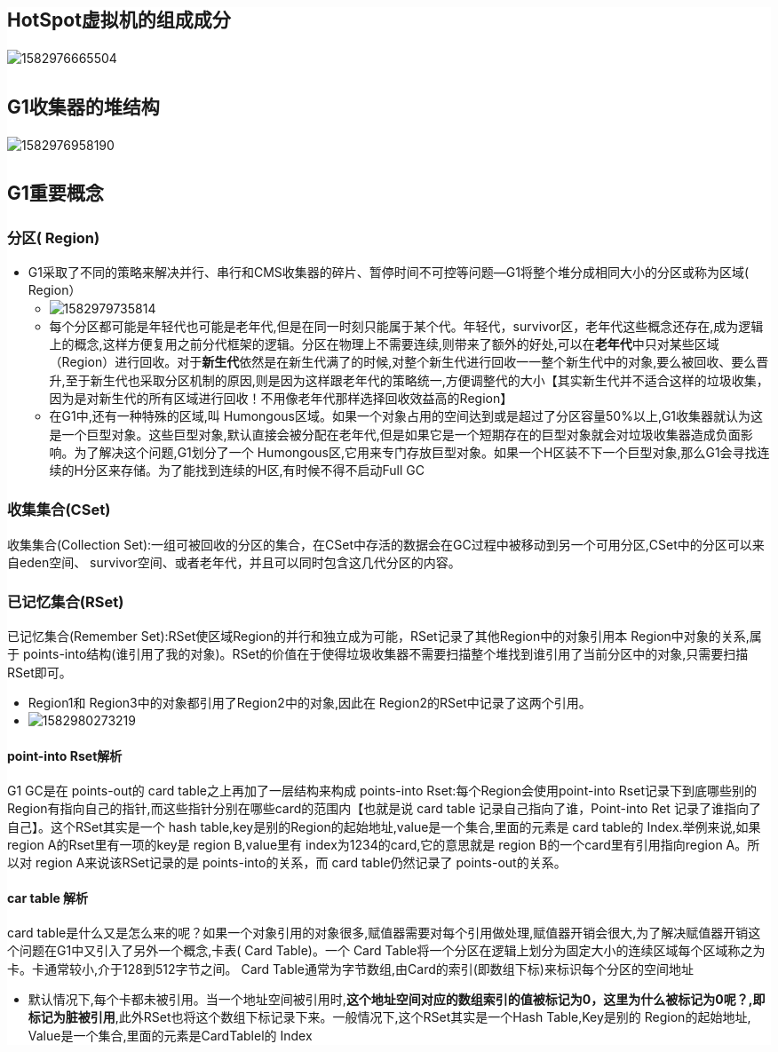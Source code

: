 ## HotSpot虚拟机的组成成分

![1582976665504](https://gitee.com/gu_chun_bo/picture/raw/master/image/20200304164752-567723.png)

## G1收集器的堆结构

![1582976958190](https://gitee.com/gu_chun_bo/picture/raw/master/image/20200304164749-948614.png)



## G1重要概念

### 分区( Region)

- G1采取了不同的策略来解决并行、串行和CMS收集器的碎片、暂停时间不可控等问题—G1将整个堆分成相同大小的分区或称为区域( Region）
  - ![1582979735814](https://gitee.com/gu_chun_bo/picture/raw/master/image/20200304164747-576746.png)
  - 每个分区都可能是年轻代也可能是老年代,但是在同一时刻只能属于某个代。年轻代，survivor区，老年代这些概念还存在,成为逻辑上的概念,这样方便复用之前分代框架的逻辑。分区在物理上不需要连续,则带来了额外的好处,可以在**老年代**中只对某些区域（Region）进行回收。对于**新生代**依然是在新生代满了的时候,对整个新生代进行回收一一整个新生代中的对象,要么被回收、要么晋升,至于新生代也采取分区机制的原因,则是因为这样跟老年代的策略统一,方便调整代的大小【其实新生代并不适合这样的垃圾收集，因为是对新生代的所有区域进行回收！不用像老年代那样选择回收效益高的Region】
  - 在G1中,还有一种特殊的区域,叫 Humongous区域。如果一个对象占用的空间达到或是超过了分区容量50%以上,G1收集器就认为这是一个巨型对象。这些巨型对象,默认直接会被分配在老年代,但是如果它是一个短期存在的巨型对象就会对垃圾收集器造成负面影响。为了解决这个问题,G1划分了一个 Humongous区,它用来专门存放巨型对象。如果一个H区装不下一个巨型对象,那么G1会寻找连续的H分区来存储。为了能找到连续的H区,有时候不得不启动Full GC                                                                                                                                                                                                                                                                                                                                                                                                                                                                                                                                                                                                           
  
  

### 收集集合(CSet)

收集集合(Collection Set):一组可被回收的分区的集合，在CSet中存活的数据会在GC过程中被移动到另一个可用分区,CSet中的分区可以来自eden空间、 survivor空间、或者老年代，并且可以同时包含这几代分区的内容。

### 已记忆集合(RSet)

已记忆集合(Remember Set):RSet使区域Region的并行和独立成为可能，RSet记录了其他Region中的对象引用本 Region中对象的关系,属于 points-into结构(谁引用了我的对象)。RSet的价值在于使得垃圾收集器不需要扫描整个堆找到谁引用了当前分区中的对象,只需要扫描RSet即可。

- Region1和 Region3中的对象都引用了Region2中的对象,因此在 Region2的RSet中记录了这两个引用。
- ![1582980273219](https://gitee.com/gu_chun_bo/picture/raw/master/image/20200304164744-282549.png)

#### point-into Rset解析

G1 GC是在 points-out的 card table之上再加了一层结构来构成 points-into Rset:每个Region会使用point-into Rset记录下到底哪些别的Region有指向自己的指针,而这些指针分别在哪些card的范围内【也就是说 card table 记录自己指向了谁，Point-into Ret 记录了谁指向了自己】。这个RSet其实是一个 hash table,key是别的Region的起始地址,value是一个集合,里面的元素是 card table的 Index.举例来说,如果region A的Rset里有一项的key是 region B,value里有 index为1234的card,它的意思就是 region B的一个card里有引用指向region A。所以对 region A来说该RSet记录的是 points-into的关系，而 card table仍然记录了 points-out的关系。

#### car table 解析

card table是什么又是怎么来的呢？如果一个对象引用的对象很多,赋值器需要对每个引用做处理,赋值器开销会很大,为了解决赋值器开销这个问题在G1中又引入了另外一个概念,卡表( Card Table)。一个 Card Table将一个分区在逻辑上划分为固定大小的连续区域每个区域称之为卡。卡通常较小,介于128到512字节之间。 Card Table通常为字节数组,由Card的索引(即数组下标)来标识每个分区的空间地址

- 默认情况下,每个卡都未被引用。当一个地址空间被引用时,**这个地址空间对应的数组索引的值被标记为0，这里为什么被标记为0呢？,即标记为脏被引用**,此外RSet也将这个数组下标记录下来。一般情况下,这个RSet其实是一个Hash Table,Key是别的 Region的起始地址, Value是一个集合,里面的元素是CardTablel的 Index
